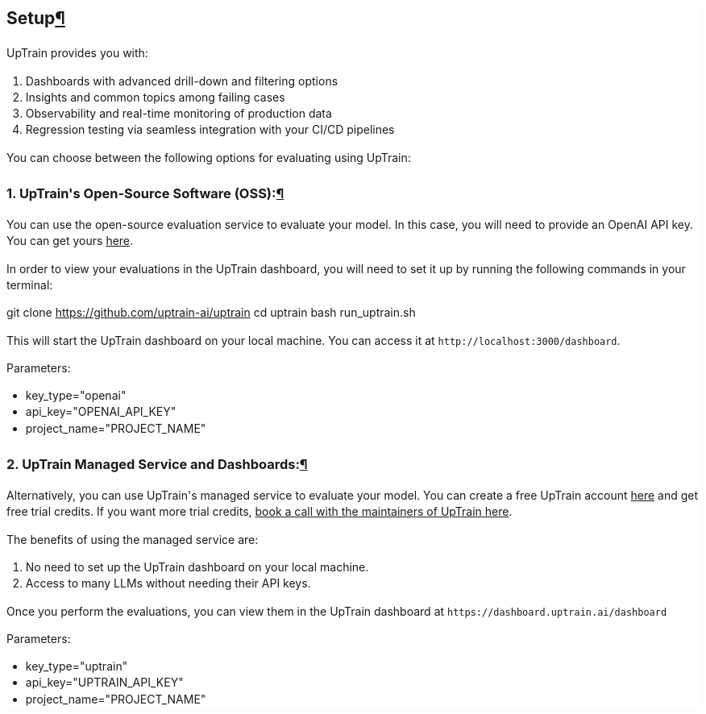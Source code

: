 Setup[¶](https://docs.llamaindex.ai/en/stable/examples/callbacks/UpTrainCallback/#setup)
----------------------------------------------------------------------------------------

UpTrain provides you with:

1.  Dashboards with advanced drill-down and filtering options
2.  Insights and common topics among failing cases
3.  Observability and real-time monitoring of production data
4.  Regression testing via seamless integration with your CI/CD pipelines

You can choose between the following options for evaluating using UpTrain:

### 1\. **UpTrain's Open-Source Software (OSS)**:[¶](https://docs.llamaindex.ai/en/stable/examples/callbacks/UpTrainCallback/#1-uptrains-open-source-software-oss)

You can use the open-source evaluation service to evaluate your model. In this case, you will need to provide an OpenAI API key. You can get yours [here](https://platform.openai.com/account/api-keys).

In order to view your evaluations in the UpTrain dashboard, you will need to set it up by running the following commands in your terminal:

git clone https://github.com/uptrain-ai/uptrain
cd uptrain
bash run\_uptrain.sh

This will start the UpTrain dashboard on your local machine. You can access it at `http://localhost:3000/dashboard`.

Parameters:

*   key\_type="openai"
*   api\_key="OPENAI\_API\_KEY"
*   project\_name="PROJECT\_NAME"

### 2\. **UpTrain Managed Service and Dashboards**:[¶](https://docs.llamaindex.ai/en/stable/examples/callbacks/UpTrainCallback/#2-uptrain-managed-service-and-dashboards)

Alternatively, you can use UpTrain's managed service to evaluate your model. You can create a free UpTrain account [here](https://uptrain.ai/) and get free trial credits. If you want more trial credits, [book a call with the maintainers of UpTrain here](https://calendly.com/uptrain-sourabh/30min).

The benefits of using the managed service are:

1.  No need to set up the UpTrain dashboard on your local machine.
2.  Access to many LLMs without needing their API keys.

Once you perform the evaluations, you can view them in the UpTrain dashboard at `https://dashboard.uptrain.ai/dashboard`

Parameters:

*   key\_type="uptrain"
*   api\_key="UPTRAIN\_API\_KEY"
*   project\_name="PROJECT\_NAME"
